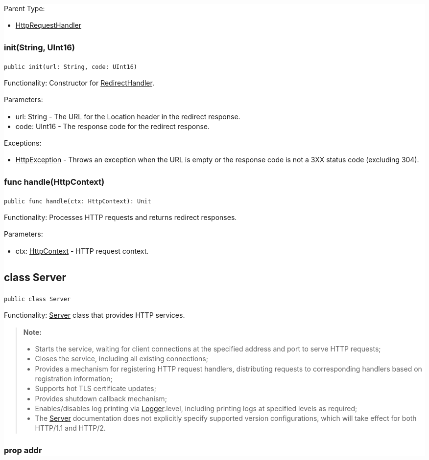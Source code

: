 Parent Type:

- [HttpRequestHandler](http_package_interfaces.md#interface-httprequesthandler)

### init(String, UInt16)

```cangjie
public init(url: String, code: UInt16)
```

Functionality: Constructor for [RedirectHandler](http_package_classes.md#class-redirecthandler).

Parameters:

- url: String - The URL for the Location header in the redirect response.
- code: UInt16 - The response code for the redirect response.

Exceptions:

- [HttpException](http_package_exceptions.md#class-httpexception) - Throws an exception when the URL is empty or the response code is not a 3XX status code (excluding 304).

### func handle(HttpContext)

```cangjie
public func handle(ctx: HttpContext): Unit
```

Functionality: Processes HTTP requests and returns redirect responses.

Parameters:

- ctx: [HttpContext](http_package_classes.md#class-httpcontext) - HTTP request context.

## class Server

```cangjie
public class Server
```

Functionality: [Server](http_package_classes.md#class-server) class that provides HTTP services.

> **Note:**
>
> - Starts the service, waiting for client connections at the specified address and port to serve HTTP requests;
> - Closes the service, including all existing connections;
> - Provides a mechanism for registering HTTP request handlers, distributing requests to corresponding handlers based on registration information;
> - Supports hot TLS certificate updates;
> - Provides shutdown callback mechanism;
> - Enables/disables log printing via [Logger](../../../log/log_package_api/log_package_classes.md#class-logger).level, including printing logs at specified levels as required;
> - The [Server](http_package_classes.md#class-server) documentation does not explicitly specify supported version configurations, which will take effect for both HTTP/1.1 and HTTP/2.

### prop addr
